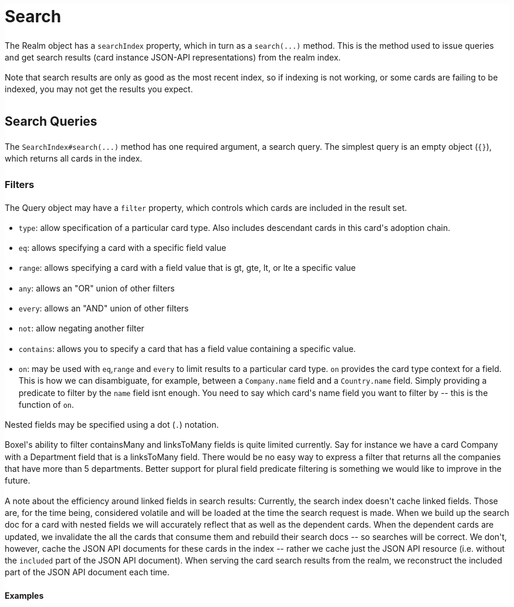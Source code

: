 # Search

The Realm object has a `searchIndex` property, which in turn as a `search(...)` method. This is the method used to issue queries and get search results (card instance JSON-API representations) from the realm index.

Note that search results are only as good as the most recent index, so if indexing is not working, or some cards are failing to be indexed, you may not get the results you expect.

## Search Queries

The `SearchIndex#search(...)` method has one required argument, a search query. The simplest query is an empty object (`{}`), which returns all cards in the index.

### Filters

The Query object may have a `filter` property, which controls which cards are included in the result set.

- `type`: allow specification of a particular card type. Also includes descendant cards in this card's adoption chain.
- `eq`: allows specifying a card with a specific field value
- `range`: allows specifying a card with a field value that is gt, gte, lt, or lte a specific value
- `any`: allows an "OR" union of other filters
- `every`: allows an "AND" union of other filters
- `not`: allow negating another filter
- `contains`: allows you to specify a card that has a field value containing a specific value.

- `on`: may be used with `eq`,`range` and `every` to limit results to a particular card type. `on` provides the card type context for a field. This is how we can disambiguate, for example, between a `Company.name` field and a `Country.name` field. Simply providing a predicate to filter by the `name` field isnt enough. You need to say which card's name field you want to filter by -- this is the function of `on`.

Nested fields may be specified using a dot (`.`) notation.

Boxel's ability to filter containsMany and linksToMany fields is quite limited currently. Say for instance we have a card Company with a Department field that is a linksToMany field. There would be no easy way to express a filter that returns all the companies that have more than 5 departments. Better support for plural field predicate filtering is something we would like to improve in the future.

A note about the efficiency around linked fields in search results: Currently, the search index doesn't cache linked fields. Those are, for the time being, considered volatile and will be loaded at the time the search request is made. When we build up the search doc for a card with nested fields we will accurately reflect that as well as the dependent cards. When the dependent cards are updated, we invalidate the all the cards that consume them and rebuild their search docs -- so searches will be correct. We don't, however, cache the JSON API documents for these cards in the index -- rather we cache just the JSON API resource (i.e. without the `included` part of the JSON API document). When serving the card search results from the realm, we reconstruct the included part of the JSON API document each time.

#### Examples

